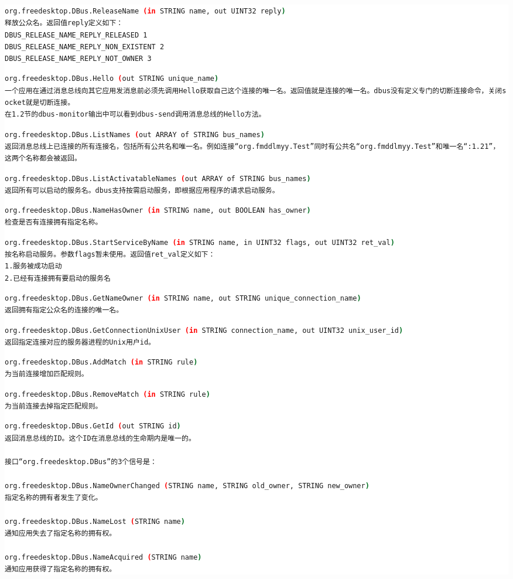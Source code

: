 ```bash
org.freedesktop.DBus.ReleaseName (in STRING name, out UINT32 reply)
释放公众名。返回值reply定义如下：
DBUS_RELEASE_NAME_REPLY_RELEASED 1
DBUS_RELEASE_NAME_REPLY_NON_EXISTENT 2
DBUS_RELEASE_NAME_REPLY_NOT_OWNER 3
```

```bash
org.freedesktop.DBus.Hello (out STRING unique_name)
一个应用在通过消息总线向其它应用发消息前必须先调用Hello获取自己这个连接的唯一名。返回值就是连接的唯一名。dbus没有定义专门的切断连接命令，关闭socket就是切断连接。
在1.2节的dbus-monitor输出中可以看到dbus-send调用消息总线的Hello方法。
```

```bash
org.freedesktop.DBus.ListNames (out ARRAY of STRING bus_names)
返回消息总线上已连接的所有连接名，包括所有公共名和唯一名。例如连接“org.fmddlmyy.Test”同时有公共名“org.fmddlmyy.Test”和唯一名“:1.21”， 这两个名称都会被返回。
```

```bash
org.freedesktop.DBus.ListActivatableNames (out ARRAY of STRING bus_names)
返回所有可以启动的服务名。dbus支持按需启动服务，即根据应用程序的请求启动服务。
```

```bash
org.freedesktop.DBus.NameHasOwner (in STRING name, out BOOLEAN has_owner)
检查是否有连接拥有指定名称。
```

```bash
org.freedesktop.DBus.StartServiceByName (in STRING name, in UINT32 flags, out UINT32 ret_val)
按名称启动服务。参数flags暂未使用。返回值ret_val定义如下：
1.服务被成功启动
2.已经有连接拥有要启动的服务名
```

```bash
org.freedesktop.DBus.GetNameOwner (in STRING name, out STRING unique_connection_name)
返回拥有指定公众名的连接的唯一名。
```

```bash
org.freedesktop.DBus.GetConnectionUnixUser (in STRING connection_name, out UINT32 unix_user_id)
返回指定连接对应的服务器进程的Unix用户id。
```

```bash
org.freedesktop.DBus.AddMatch (in STRING rule)
为当前连接增加匹配规则。
```

```bash
org.freedesktop.DBus.RemoveMatch (in STRING rule)
为当前连接去掉指定匹配规则。
```

```bash
org.freedesktop.DBus.GetId (out STRING id)
返回消息总线的ID。这个ID在消息总线的生命期内是唯一的。

接口“org.freedesktop.DBus”的3个信号是：

org.freedesktop.DBus.NameOwnerChanged (STRING name, STRING old_owner, STRING new_owner)
指定名称的拥有者发生了变化。

org.freedesktop.DBus.NameLost (STRING name)
通知应用失去了指定名称的拥有权。

org.freedesktop.DBus.NameAcquired (STRING name)
通知应用获得了指定名称的拥有权。
```
